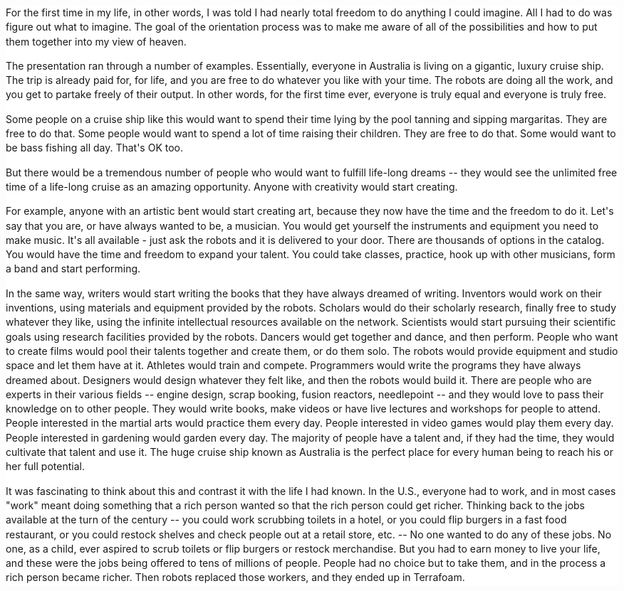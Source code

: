 For the first time in my life, in other words, I was told I had nearly total freedom to do anything I could imagine. All I had to do was figure out what to imagine. The goal of the orientation process was to make me aware of all of the possibilities and how to put them together into my view of heaven.

The presentation ran through a number of examples. Essentially, everyone in Australia is living on a gigantic, luxury cruise ship. The trip is already paid for, for life, and you are free to do whatever you like with your time. The robots are doing all the work, and you get to partake freely of their output. In other words, for the first time ever, everyone is truly equal and everyone is truly free.

Some people on a cruise ship like this would want to spend their time lying by the pool tanning and sipping margaritas. They are free to do that. Some people would want to spend a lot of time raising their children. They are free to do that. Some would want to be bass fishing all day. That's OK too.

But there would be a tremendous number of people who would want to fulfill life-long dreams -- they would see the unlimited free time of a life-long cruise as an amazing opportunity. Anyone with creativity would start creating.

For example, anyone with an artistic bent would start creating art, because they now have the time and the freedom to do it. Let's say that you are, or have always wanted to be, a musician. You would get yourself the instruments and equipment you need to make music. It's all available - just ask the robots and it is delivered to your door. There are thousands of options in the catalog. You would have the time and freedom to expand your talent. You could take classes, practice, hook up with other musicians, form a band and start performing.

In the same way, writers would start writing the books that they have always dreamed of writing. Inventors would work on their inventions, using materials and equipment provided by the robots. Scholars would do their scholarly research, finally free to study whatever they like, using the infinite intellectual resources available on the network. Scientists would start pursuing their scientific goals using research facilities provided by the robots. Dancers would get together and dance, and then perform. People who want to create films would pool their talents together and create them, or do them solo. The robots would provide equipment and studio space and let them have at it. Athletes would train and compete. Programmers would write the programs they have always dreamed about. Designers would design whatever they felt like, and then the robots would build it. There are people who are experts in their various fields -- engine design, scrap booking, fusion reactors, needlepoint -- and they would love to pass their knowledge on to other people. They would write books, make videos or have live lectures and workshops for people to attend. People interested in the martial arts would practice them every day. People interested in video games would play them every day. People interested in gardening would garden every day. The majority of people have a talent and, if they had the time, they would cultivate that talent and use it. The huge cruise ship known as Australia is the perfect place for every human being to reach his or her full potential.

It was fascinating to think about this and contrast it with the life I had known. In the U.S., everyone had to work, and in most cases "work" meant doing something that a rich person wanted so that the rich person could get richer. Thinking back to the jobs available at the turn of the century -- you could work scrubbing toilets in a hotel, or you could flip burgers in a fast food restaurant, or you could restock shelves and check people out at a retail store, etc. -- No one wanted to do any of these jobs. No one, as a child, ever aspired to scrub toilets or flip burgers or restock merchandise. But you had to earn money to live your life, and these were the jobs being offered to tens of millions of people. People had no choice but to take them, and in the process a rich person became richer. Then robots replaced those workers, and they ended up in Terrafoam.
